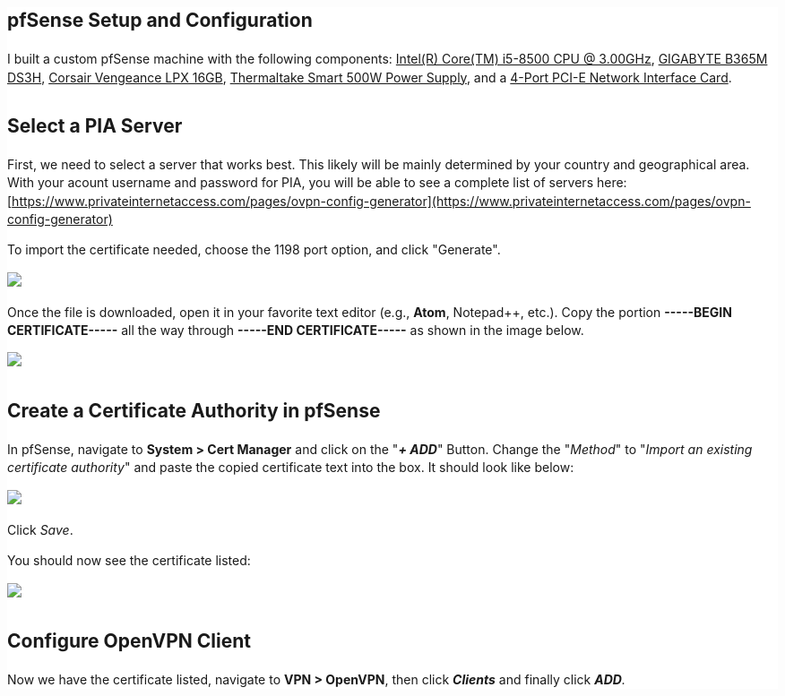 ## pfSense Setup and Configuration

I built a custom pfSense machine with the following components: [Intel(R) Core(TM) i5-8500 CPU @ 3.00GHz](https://www.amazon.com/gp/product/B0759FGJ3Q/ref=as_li_tl?ie=UTF8&tag=whitematter-20&camp=1789&creative=9325&linkCode=as2&creativeASIN=B0759FGJ3Q&linkId=4867310b8da8586d142f13325ea48c62), [GIGABYTE B365M DS3H](https://www.amazon.com/gp/product/B07T6N8N56/ref=as_li_tl?ie=UTF8&tag=whitematter-20&camp=1789&creative=9325&linkCode=as2&creativeASIN=B07T6N8N56&linkId=790c04299d5dccec41764ccf5a8b1050), [Corsair Vengeance LPX 16GB](https://www.amazon.com/gp/product/B0143UM4TC/ref=as_li_tl?ie=UTF8&tag=whitematter-20&camp=1789&creative=9325&linkCode=as2&creativeASIN=B0143UM4TC&linkId=b021ad78bd94c0b12c1d29dd3e2d5dcf), [Thermaltake Smart 500W Power Supply](https://www.amazon.com/gp/product/B014W3EM2W/ref=as_li_tl?ie=UTF8&tag=whitematter-20&camp=1789&creative=9325&linkCode=as2&creativeASIN=B014W3EM2W&linkId=c417280f78f0257d9a06afa4a36d3c24), and a [4-Port PCI-E Network Interface Card](https://www.amazon.com/gp/product/B07R7GLN6H/ref=as_li_tl?ie=UTF8&tag=whitematter-20&camp=1789&creative=9325&linkCode=as2&creativeASIN=B07R7GLN6H&linkId=1a3b9783e3fbfbb9c0f3e06eea4c0c42).

## Select a PIA Server

First, we need to select a server that works best. This likely will be mainly determined by your country and geographical area. With your acount username and password for PIA, you will be able to see a complete list of servers here: [https://www.privateinternetaccess.com/pages/ovpn-config-generator](https://www.privateinternetaccess.com/pages/ovpn-config-generator)

To import the certificate needed, choose the 1198 port option, and click "Generate".

![](/posts/how-to-use-pfsense-and-unifi-to-anonymize-and-encrypt-vlan-tagged-traffic/images/Screen-Shot-2021-04-02-at-1.38.10-AM-1024x612.png)

Once the file is downloaded, open it in your favorite text editor (e.g., **Atom**, Notepad++, etc.). Copy the portion **\-----BEGIN CERTIFICATE-----** all the way through **\-----END CERTIFICATE-----** as shown in the image below.

![](/posts/how-to-use-pfsense-and-unifi-to-anonymize-and-encrypt-vlan-tagged-traffic/images/how-to-use-pfsense-and-unifi-to-anonymize-and-encrypt-vlan-tagged-traffic-4.jpg)

## Create a Certificate Authority in pfSense

In pfSense, navigate to **System > Cert Manager** and click on the "**_\+ ADD_**" Button. Change the "_Method_" to "_Import an existing certificate authority_" and paste the copied certificate text into the box. It should look like below:

![](/posts/how-to-use-pfsense-and-unifi-to-anonymize-and-encrypt-vlan-tagged-traffic/images/2019-01-01-12_16_57.png)

Click _Save_.

You should now see the certificate listed:

![](/posts/how-to-use-pfsense-and-unifi-to-anonymize-and-encrypt-vlan-tagged-traffic/images/2019-01-01-12_18_57.png)

## Configure OpenVPN Client

Now we have the certificate listed, navigate to **VPN > OpenVPN**, then click _**Clients**_ and finally click _**ADD**._

